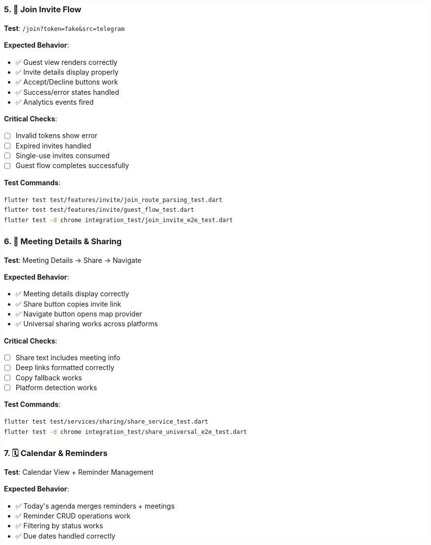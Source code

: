 ### 5. 🔗 Join Invite Flow

**Test**: `/join?token=fake&src=telegram`

**Expected Behavior**:
- ✅ Guest view renders correctly
- ✅ Invite details display properly
- ✅ Accept/Decline buttons work
- ✅ Success/error states handled
- ✅ Analytics events fired

**Critical Checks**:
- [ ] Invalid tokens show error
- [ ] Expired invites handled
- [ ] Single-use invites consumed
- [ ] Guest flow completes successfully

**Test Commands**:
```bash
flutter test test/features/invite/join_route_parsing_test.dart
flutter test test/features/invite/guest_flow_test.dart
flutter test -d chrome integration_test/join_invite_e2e_test.dart
```

### 6. 📱 Meeting Details & Sharing

**Test**: Meeting Details → Share → Navigate

**Expected Behavior**:
- ✅ Meeting details display correctly
- ✅ Share button copies invite link
- ✅ Navigate button opens map provider
- ✅ Universal sharing works across platforms

**Critical Checks**:
- [ ] Share text includes meeting info
- [ ] Deep links formatted correctly
- [ ] Copy fallback works
- [ ] Platform detection works

**Test Commands**:
```bash
flutter test test/services/sharing/share_service_test.dart
flutter test -d chrome integration_test/share_universal_e2e_test.dart
```

### 7. 🗓️ Calendar & Reminders

**Test**: Calendar View + Reminder Management

**Expected Behavior**:
- ✅ Today's agenda merges reminders + meetings
- ✅ Reminder CRUD operations work
- ✅ Filtering by status works
- ✅ Due dates handled correctly
